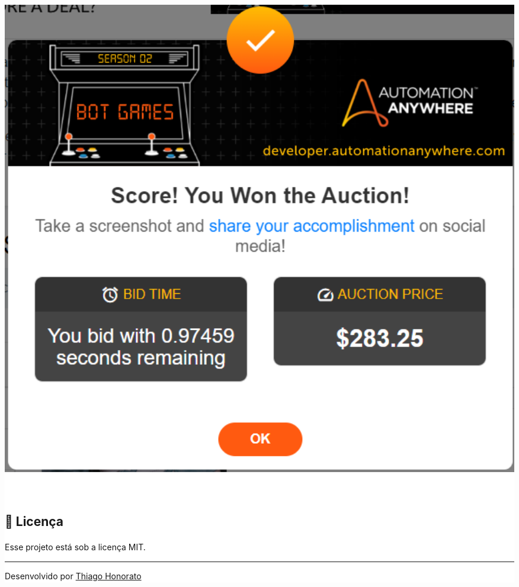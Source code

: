<p align="center">
  <img alt="certificado" src=".github/Certificate - Thiago Honorato da Silva.png" width="100%">
</p>

<br>

## :memo: Licença

Esse projeto está sob a licença MIT.

---

Desenvolvido por [Thiago Honorato](https://www.linkedin.com/in/honoratothiago/)
